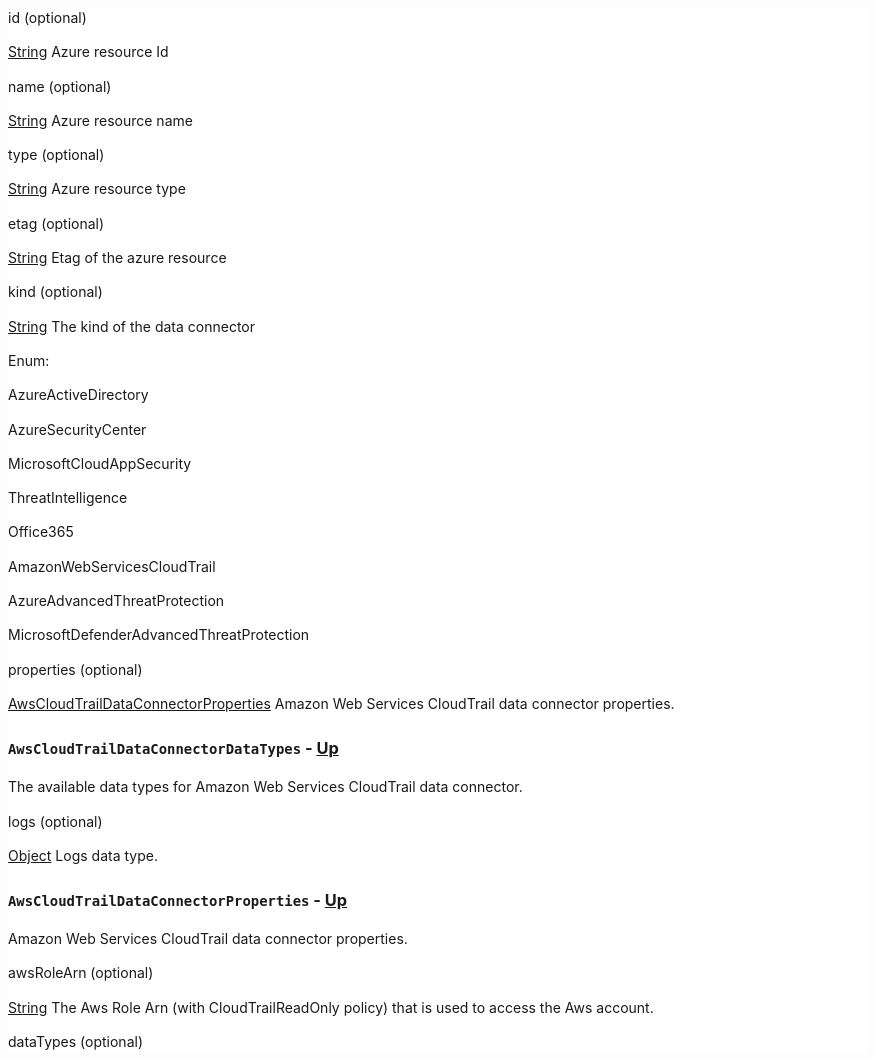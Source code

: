 id (optional)

[String](#string) Azure resource Id

name (optional)

[String](#string) Azure resource name

type (optional)

[String](#string) Azure resource type

etag (optional)

[String](#string) Etag of the azure resource

kind (optional)

[String](#string) The kind of the data connector

Enum:

AzureActiveDirectory

AzureSecurityCenter

MicrosoftCloudAppSecurity

ThreatIntelligence

Office365

AmazonWebServicesCloudTrail

AzureAdvancedThreatProtection

MicrosoftDefenderAdvancedThreatProtection

properties (optional)

[AwsCloudTrailDataConnectorProperties](#AwsCloudTrailDataConnectorProperties)
Amazon Web Services CloudTrail data connector properties.

### `AwsCloudTrailDataConnectorDataTypes` - [Up](#__Models)

The available data types for Amazon Web Services CloudTrail data
connector.

logs (optional)

[Object](#object) Logs data type.

### `AwsCloudTrailDataConnectorProperties` - [Up](#__Models)

Amazon Web Services CloudTrail data connector properties.

awsRoleArn (optional)

[String](#string) The Aws Role Arn (with CloudTrailReadOnly policy) that
is used to access the Aws account.

dataTypes (optional)
